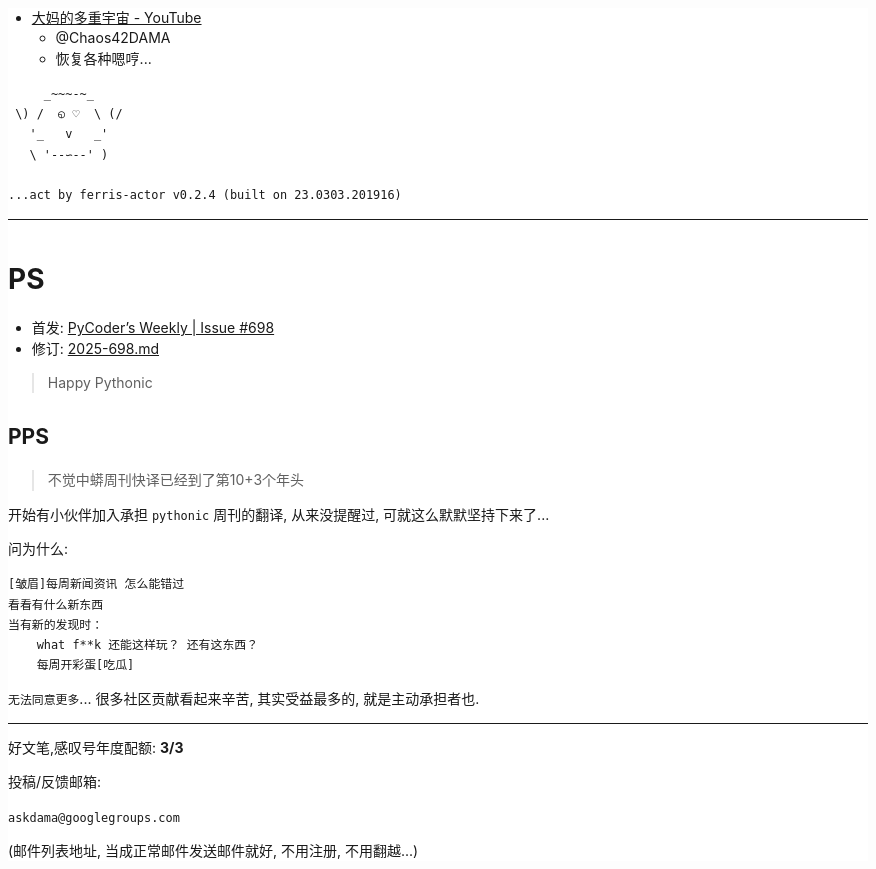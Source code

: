 - [大妈的多重宇宙 - YouTube](https://www.youtube.com/@Chaos42DAMA)
  - @Chaos42DAMA
  - 恢复各种嗯哼...


```
     _~~~-~_
 \) /  ◵ ♡  \ (/
   '_   v   _'
   \ '--∽--' )

...act by ferris-actor v0.2.4 (built on 23.0303.201916)
```



-----------------------------------------

# PS

- 首发: [PyCoder’s Weekly | Issue #698](https://pycoders.com/issues/698)
- 修订: [2025-698.md](https://github.com/PyChina/weekly/blob/master/content/pyrecap/2025-698.md)

> Happy Pythonic


## PPS
>
> 不觉中蟒周刊快译已经到了第10+3个年头

开始有小伙伴加入承担 `pythonic` 周刊的翻译,
从来没提醒过, 可就这么默默坚持下来了...

问为什么:

    [皱眉]每周新闻资讯 怎么能错过 
    看看有什么新东西 
    当有新的发现时：
        what f**k 还能这样玩？ 还有这东西？
        每周开彩蛋[吃瓜]

`无法同意更多`...
很多社区贡献看起来辛苦,
其实受益最多的,
就是主动承担者也.

-------------

好文笔,感叹号年度配额: **3/3**

投稿/反馈邮箱:

    askdama@googlegroups.com

(邮件列表地址,
当成正常邮件发送邮件就好, 不用注册, 不用翻越...)
